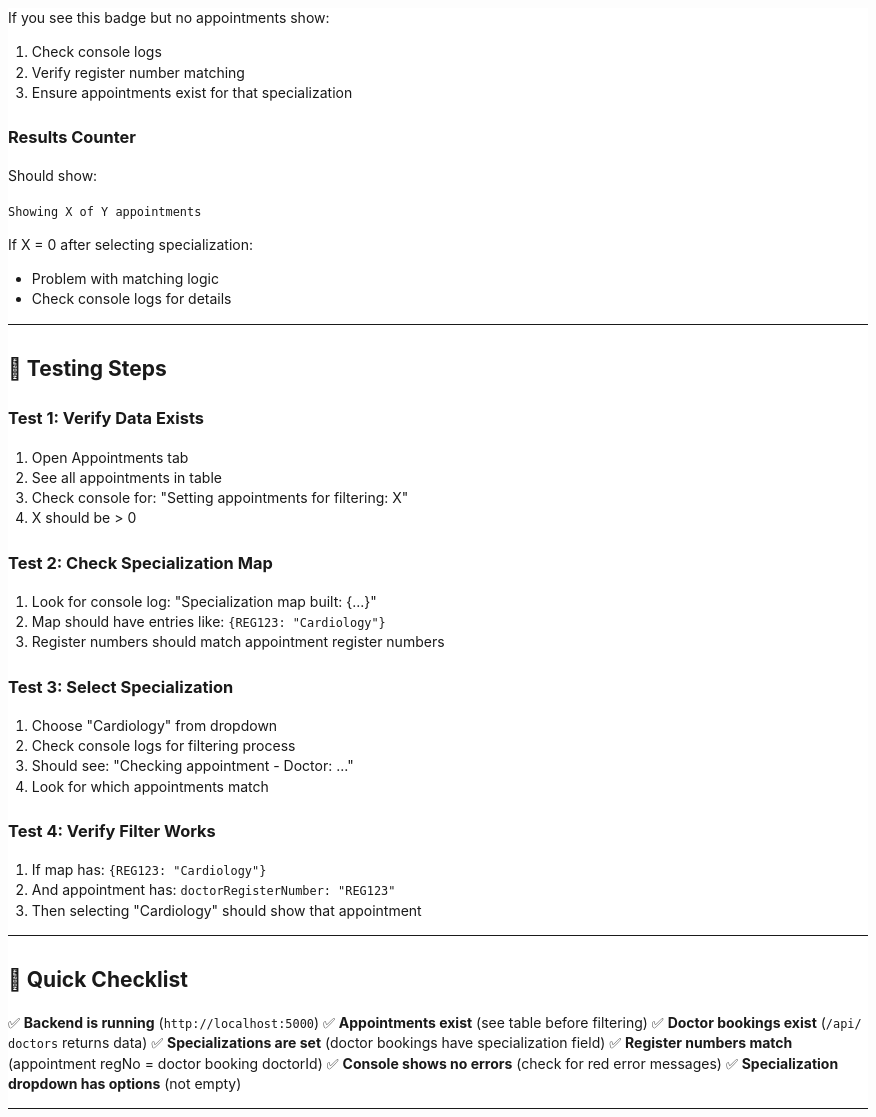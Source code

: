 If you see this badge but no appointments show:
1. Check console logs
2. Verify register number matching
3. Ensure appointments exist for that specialization

### **Results Counter**

Should show:
```
Showing X of Y appointments
```

If X = 0 after selecting specialization:
- Problem with matching logic
- Check console logs for details

---

## 🧪 **Testing Steps**

### **Test 1: Verify Data Exists**

1. Open Appointments tab
2. See all appointments in table
3. Check console for: "Setting appointments for filtering: X"
4. X should be > 0

### **Test 2: Check Specialization Map**

1. Look for console log: "Specialization map built: {...}"
2. Map should have entries like: `{REG123: "Cardiology"}`
3. Register numbers should match appointment register numbers

### **Test 3: Select Specialization**

1. Choose "Cardiology" from dropdown
2. Check console logs for filtering process
3. Should see: "Checking appointment - Doctor: ..."
4. Look for which appointments match

### **Test 4: Verify Filter Works**

1. If map has: `{REG123: "Cardiology"}`
2. And appointment has: `doctorRegisterNumber: "REG123"`
3. Then selecting "Cardiology" should show that appointment

---

## 📝 **Quick Checklist**

✅ **Backend is running** (`http://localhost:5000`)
✅ **Appointments exist** (see table before filtering)
✅ **Doctor bookings exist** (`/api/doctors` returns data)
✅ **Specializations are set** (doctor bookings have specialization field)
✅ **Register numbers match** (appointment regNo = doctor booking doctorId)
✅ **Console shows no errors** (check for red error messages)
✅ **Specialization dropdown has options** (not empty)

---